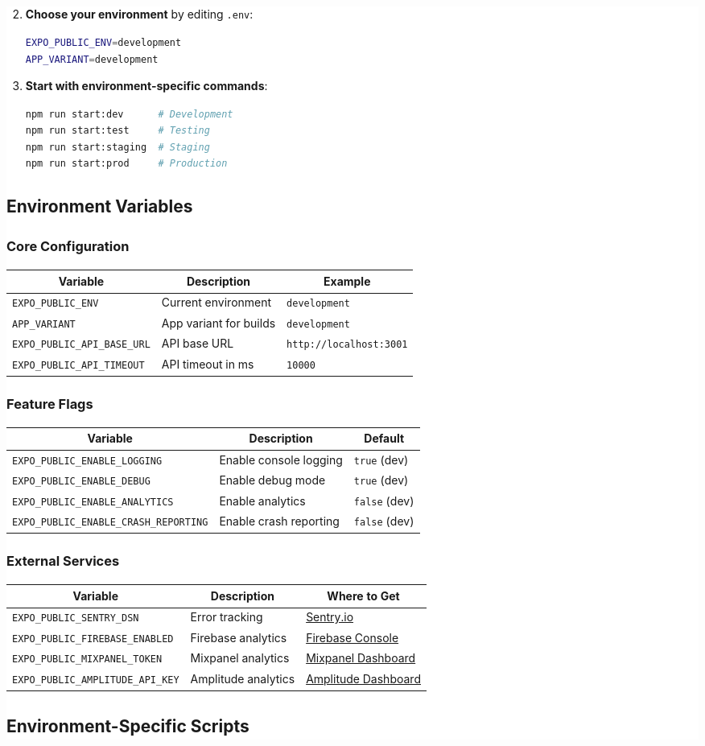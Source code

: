 2. **Choose your environment** by editing `.env`:

   ```bash
   EXPO_PUBLIC_ENV=development
   APP_VARIANT=development
   ```

3. **Start with environment-specific commands**:
   ```bash
   npm run start:dev      # Development
   npm run start:test     # Testing
   npm run start:staging  # Staging
   npm run start:prod     # Production
   ```

## Environment Variables

### Core Configuration

| Variable                   | Description            | Example                 |
| -------------------------- | ---------------------- | ----------------------- |
| `EXPO_PUBLIC_ENV`          | Current environment    | `development`           |
| `APP_VARIANT`              | App variant for builds | `development`           |
| `EXPO_PUBLIC_API_BASE_URL` | API base URL           | `http://localhost:3001` |
| `EXPO_PUBLIC_API_TIMEOUT`  | API timeout in ms      | `10000`                 |

### Feature Flags

| Variable                             | Description            | Default       |
| ------------------------------------ | ---------------------- | ------------- |
| `EXPO_PUBLIC_ENABLE_LOGGING`         | Enable console logging | `true` (dev)  |
| `EXPO_PUBLIC_ENABLE_DEBUG`           | Enable debug mode      | `true` (dev)  |
| `EXPO_PUBLIC_ENABLE_ANALYTICS`       | Enable analytics       | `false` (dev) |
| `EXPO_PUBLIC_ENABLE_CRASH_REPORTING` | Enable crash reporting | `false` (dev) |

### External Services

| Variable                        | Description         | Where to Get                                            |
| ------------------------------- | ------------------- | ------------------------------------------------------- |
| `EXPO_PUBLIC_SENTRY_DSN`        | Error tracking      | [Sentry.io](https://sentry.io)                          |
| `EXPO_PUBLIC_FIREBASE_ENABLED`  | Firebase analytics  | [Firebase Console](https://console.firebase.google.com) |
| `EXPO_PUBLIC_MIXPANEL_TOKEN`    | Mixpanel analytics  | [Mixpanel Dashboard](https://mixpanel.com)              |
| `EXPO_PUBLIC_AMPLITUDE_API_KEY` | Amplitude analytics | [Amplitude Dashboard](https://amplitude.com)            |

## Environment-Specific Scripts
